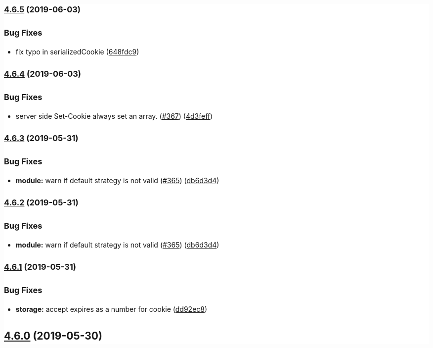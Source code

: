 
### [4.6.5](https://github.com/nuxt-community/auth-module/compare/v4.6.4...v4.6.5) (2019-06-03)


### Bug Fixes

* fix typo in serializedCookie ([648fdc9](https://github.com/nuxt-community/auth-module/commit/648fdc9))



### [4.6.4](https://github.com/nuxt-community/auth-module/compare/v4.6.3...v4.6.4) (2019-06-03)


### Bug Fixes

* server side Set-Cookie always set an array. ([#367](https://github.com/nuxt-community/auth-module/issues/367)) ([4d3feff](https://github.com/nuxt-community/auth-module/commit/4d3feff))



### [4.6.3](https://github.com/nuxt-community/auth-module/compare/v4.6.1...v4.6.3) (2019-05-31)


### Bug Fixes

* **module:** warn if default strategy is not valid ([#365](https://github.com/nuxt-community/auth-module/issues/365)) ([db6d3d4](https://github.com/nuxt-community/auth-module/commit/db6d3d4))



### [4.6.2](https://github.com/nuxt-community/auth-module/compare/v4.6.1...v4.6.2) (2019-05-31)


### Bug Fixes

* **module:** warn if default strategy is not valid ([#365](https://github.com/nuxt-community/auth-module/issues/365)) ([db6d3d4](https://github.com/nuxt-community/auth-module/commit/db6d3d4))



### [4.6.1](https://github.com/nuxt-community/auth-module/compare/v4.6.0...v4.6.1) (2019-05-31)


### Bug Fixes

* **storage:** accept expires as a number for cookie ([dd92ec8](https://github.com/nuxt-community/auth-module/commit/dd92ec8))



## [4.6.0](https://github.com/nuxt-community/auth-module/compare/v4.5.2...v4.6.0) (2019-05-30)
